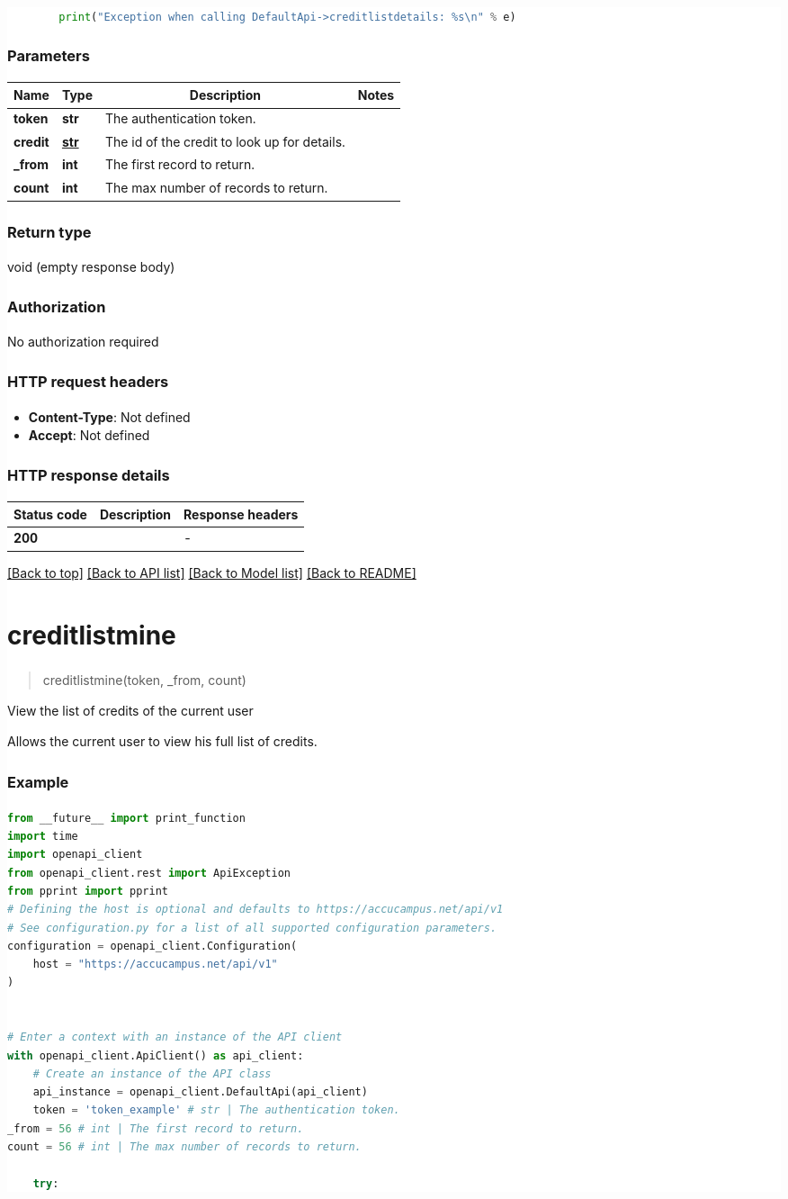 ```python
        print("Exception when calling DefaultApi->creditlistdetails: %s\n" % e)
```

### Parameters

Name | Type | Description  | Notes
------------- | ------------- | ------------- | -------------
 **token** | **str**| The authentication token. | 
 **credit** | [**str**](.md)| The id of the credit to look up for details. | 
 **_from** | **int**| The first record to return. | 
 **count** | **int**| The max number of records to return. | 

### Return type

void (empty response body)

### Authorization

No authorization required

### HTTP request headers

 - **Content-Type**: Not defined
 - **Accept**: Not defined

### HTTP response details
| Status code | Description | Response headers |
|-------------|-------------|------------------|
**200** |  |  -  |

[[Back to top]](#) [[Back to API list]](../README.md#documentation-for-api-endpoints) [[Back to Model list]](../README.md#documentation-for-models) [[Back to README]](../README.md)

# **creditlistmine**
> creditlistmine(token, _from, count)

View the list of credits of the current user

Allows the current user to view his full list of credits.

### Example

```python
from __future__ import print_function
import time
import openapi_client
from openapi_client.rest import ApiException
from pprint import pprint
# Defining the host is optional and defaults to https://accucampus.net/api/v1
# See configuration.py for a list of all supported configuration parameters.
configuration = openapi_client.Configuration(
    host = "https://accucampus.net/api/v1"
)


# Enter a context with an instance of the API client
with openapi_client.ApiClient() as api_client:
    # Create an instance of the API class
    api_instance = openapi_client.DefaultApi(api_client)
    token = 'token_example' # str | The authentication token.
_from = 56 # int | The first record to return.
count = 56 # int | The max number of records to return.

    try:
```